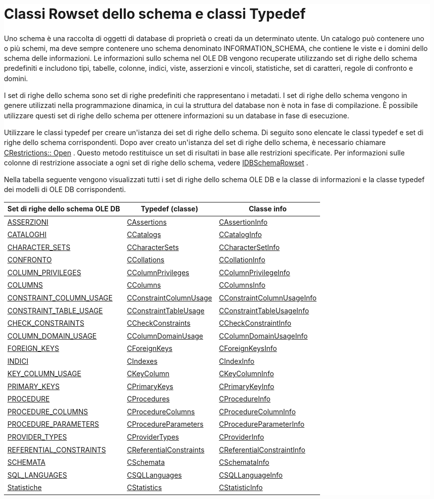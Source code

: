 # <a name="schema-rowset-classes-and-typedef-classes"></a>Classi Rowset dello schema e classi Typedef

Uno schema è una raccolta di oggetti di database di proprietà o creati da un determinato utente. Un catalogo può contenere uno o più schemi, ma deve sempre contenere uno schema denominato INFORMATION_SCHEMA, che contiene le viste e i domini dello schema delle informazioni. Le informazioni sullo schema nel OLE DB vengono recuperate utilizzando set di righe dello schema predefiniti e includono tipi, tabelle, colonne, indici, viste, asserzioni e vincoli, statistiche, set di caratteri, regole di confronto e domini.

I set di righe dello schema sono set di righe predefiniti che rappresentano i metadati. I set di righe dello schema vengono in genere utilizzati nella programmazione dinamica, in cui la struttura del database non è nota in fase di compilazione. È possibile utilizzare questi set di righe dello schema per ottenere informazioni su un database in fase di esecuzione.

Utilizzare le classi typedef per creare un'istanza dei set di righe dello schema. Di seguito sono elencate le classi typedef e set di righe dello schema corrispondenti. Dopo aver creato un'istanza del set di righe dello schema, è necessario chiamare [CRestrictions:: Open](./crestrictions-class.md#open) . Questo metodo restituisce un set di risultati in base alle restrizioni specificate. Per informazioni sulle colonne di restrizione associate a ogni set di righe dello schema, vedere [IDBSchemaRowset](/previous-versions/windows/desktop/ms713686(v=vs.85)) .

Nella tabella seguente vengono visualizzati tutti i set di righe dello schema OLE DB e la classe di informazioni e la classe typedef dei modelli di OLE DB corrispondenti.

|Set di righe dello schema OLE DB|Typedef (classe)|Classe info|
|--------------------------|-------------------|----------------|
|[ASSERZIONI](/previous-versions/windows/desktop/ms719776(v=vs.85))|[CAssertions](#assertion)|[CAssertionInfo](#assertion)|
|[CATALOGHI](/previous-versions/windows/desktop/ms721241(v=vs.85))|[CCatalogs](#catalog)|[CCatalogInfo](#catalog)|
|[CHARACTER_SETS](/previous-versions/windows/desktop/ms722638(v=vs.85))|[CCharacterSets](#characterset)|[CCharacterSetInfo](#characterset)|
|[CONFRONTO](/previous-versions/windows/desktop/ms715783(v=vs.85))|[CCollations](#collation)|[CCollationInfo](#collation)|
|[COLUMN_PRIVILEGES](/previous-versions/windows/desktop/ms715800(v=vs.85))|[CColumnPrivileges](#columnprivilege)|[CColumnPrivilegeInfo](#columnprivilege)|
|[COLUMNS](/previous-versions/windows/desktop/ms723052(v=vs.85))|[CColumns](#columns)|[CColumnsInfo](#columns)|
|[CONSTRAINT_COLUMN_USAGE](/previous-versions/windows/desktop/ms724522(v=vs.85))|[CConstraintColumnUsage](#constraintcolumnusage)|[CConstraintColumnUsageInfo](#constraintcolumnusage)|
|[CONSTRAINT_TABLE_USAGE](/previous-versions/windows/desktop/ms713710(v=vs.85))|[CConstraintTableUsage](#constrainttableusage)|[CConstraintTableUsageInfo](#constrainttableusage)|
|[CHECK_CONSTRAINTS](/previous-versions/windows/desktop/ms712845(v=vs.85))|[CCheckConstraints](#checkconstraint)|[CCheckConstraintInfo](#checkconstraint)|
|[COLUMN_DOMAIN_USAGE](/previous-versions/windows/desktop/ms711240(v=vs.85))|[CColumnDomainUsage](#columndomainusage)|[CColumnDomainUsageInfo](#columndomainusage)|
|[FOREIGN_KEYS](/previous-versions/windows/desktop/ms711276(v=vs.85))|[CForeignKeys](#foreignkeys)|[CForeignKeysInfo](#foreignkeys)|
|[INDICI](/previous-versions/windows/desktop/ms709712(v=vs.85))|[CIndexes](#index)|[CIndexInfo](#index)|
|[KEY_COLUMN_USAGE](/previous-versions/windows/desktop/ms712990(v=vs.85))|[CKeyColumn](#keycolumn)|[CKeyColumnInfo](#keycolumn)|
|[PRIMARY_KEYS](/previous-versions/windows/desktop/ms714362(v=vs.85))|[CPrimaryKeys](#primarykey)|[CPrimaryKeyInfo](#primarykey)|
|[PROCEDURE](/previous-versions/windows/desktop/ms724021(v=vs.85))|[CProcedures](#procedure)|[CProcedureInfo](#procedure)|
|[PROCEDURE_COLUMNS](/previous-versions/windows/desktop/ms723092(v=vs.85))|[CProcedureColumns](#procedurecolumn)|[CProcedureColumnInfo](#procedurecolumn)|
|[PROCEDURE_PARAMETERS](/previous-versions/windows/desktop/ms713623(v=vs.85))|[CProcedureParameters](#procedureparam)|[CProcedureParameterInfo](#procedureparam)|
|[PROVIDER_TYPES](/previous-versions/windows/desktop/ms709785(v=vs.85))|[CProviderTypes](#provider)|[CProviderInfo](#provider)|
|[REFERENTIAL_CONSTRAINTS](/previous-versions/windows/desktop/ms719737(v=vs.85))|[CReferentialConstraints](#referentialconstraint)|[CReferentialConstraintInfo](#referentialconstraint)|
|[SCHEMATA](/previous-versions/windows/desktop/ms716887(v=vs.85))|[CSchemata](#schemata)|[CSchemataInfo](#schemata)|
|[SQL_LANGUAGES](/previous-versions/windows/desktop/ms714374(v=vs.85))|[CSQLLanguages](#sqllanguage)|[CSQLLanguageInfo](#sqllanguage)|
|[Statistiche](/previous-versions/windows/desktop/ms715957(v=vs.85))|[CStatistics](#statistic)|[CStatisticInfo](#statistic)|